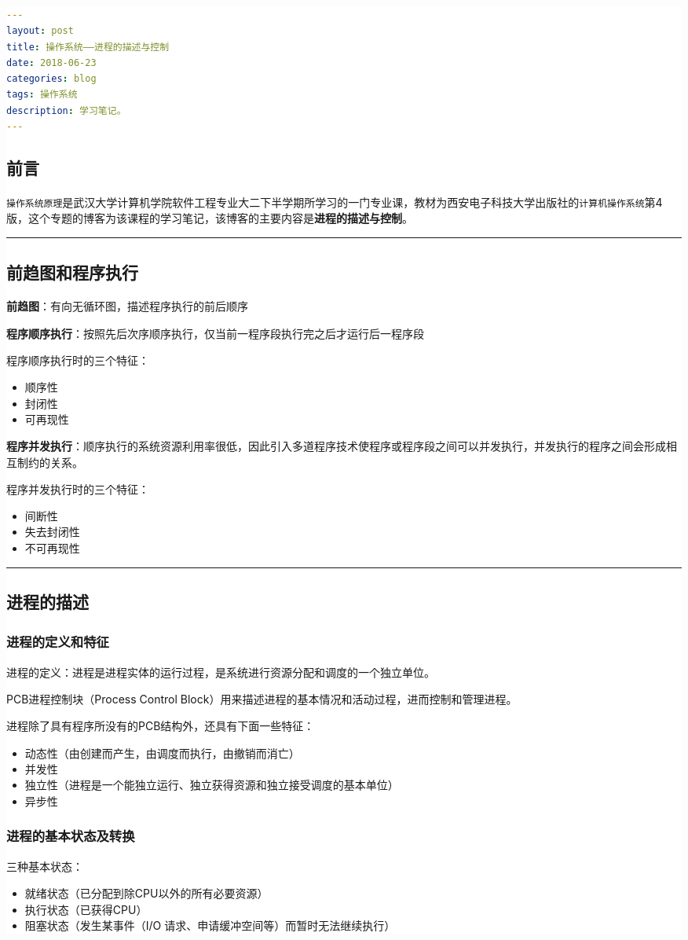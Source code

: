 ```yaml
---
layout: post
title: 操作系统——进程的描述与控制
date: 2018-06-23
categories: blog
tags: 操作系统
description: 学习笔记。
---
```


## 前言

`操作系统原理`是武汉大学计算机学院软件工程专业大二下半学期所学习的一门专业课，教材为西安电子科技大学出版社的`计算机操作系统`第4版，这个专题的博客为该课程的学习笔记，该博客的主要内容是**进程的描述与控制**。

---
## 前趋图和程序执行

**前趋图**：有向无循环图，描述程序执行的前后顺序

**程序顺序执行**：按照先后次序顺序执行，仅当前一程序段执行完之后才运行后一程序段

程序顺序执行时的三个特征：
- 顺序性
- 封闭性
- 可再现性

**程序并发执行**：顺序执行的系统资源利用率很低，因此引入多道程序技术使程序或程序段之间可以并发执行，并发执行的程序之间会形成相互制约的关系。

程序并发执行时的三个特征：
- 间断性
- 失去封闭性
- 不可再现性

---
## 进程的描述

### 进程的定义和特征
进程的定义：进程是进程实体的运行过程，是系统进行资源分配和调度的一个独立单位。

PCB进程控制块（Process Control Block）用来描述进程的基本情况和活动过程，进而控制和管理进程。

进程除了具有程序所没有的PCB结构外，还具有下面一些特征：
- 动态性（由创建而产生，由调度而执行，由撤销而消亡）
- 并发性
- 独立性（进程是一个能独立运行、独立获得资源和独立接受调度的基本单位）
- 异步性

### 进程的基本状态及转换
三种基本状态：
- 就绪状态（已分配到除CPU以外的所有必要资源）
- 执行状态（已获得CPU）
- 阻塞状态（发生某事件（I/O 请求、申请缓冲空间等）而暂时无法继续执行）
